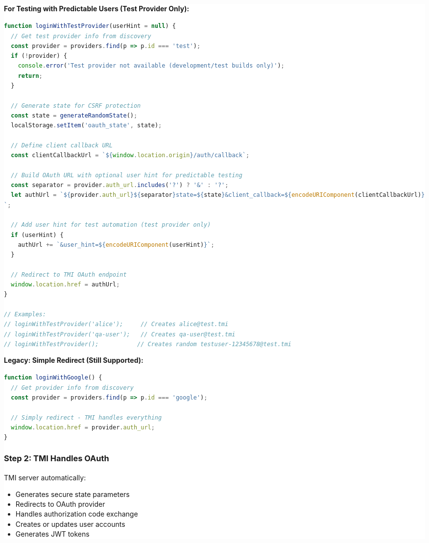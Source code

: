 **For Testing with Predictable Users (Test Provider Only):**
```javascript
function loginWithTestProvider(userHint = null) {
  // Get test provider info from discovery
  const provider = providers.find(p => p.id === 'test');
  if (!provider) {
    console.error('Test provider not available (development/test builds only)');
    return;
  }
  
  // Generate state for CSRF protection
  const state = generateRandomState();
  localStorage.setItem('oauth_state', state);
  
  // Define client callback URL
  const clientCallbackUrl = `${window.location.origin}/auth/callback`;
  
  // Build OAuth URL with optional user hint for predictable testing
  const separator = provider.auth_url.includes('?') ? '&' : '?';
  let authUrl = `${provider.auth_url}${separator}state=${state}&client_callback=${encodeURIComponent(clientCallbackUrl)}`;
  
  // Add user hint for test automation (test provider only)
  if (userHint) {
    authUrl += `&user_hint=${encodeURIComponent(userHint)}`;
  }
  
  // Redirect to TMI OAuth endpoint
  window.location.href = authUrl;
}

// Examples:
// loginWithTestProvider('alice');     // Creates alice@test.tmi
// loginWithTestProvider('qa-user');   // Creates qa-user@test.tmi  
// loginWithTestProvider();           // Creates random testuser-12345678@test.tmi
```

**Legacy: Simple Redirect (Still Supported):**
```javascript
function loginWithGoogle() {
  // Get provider info from discovery
  const provider = providers.find(p => p.id === 'google');
  
  // Simply redirect - TMI handles everything
  window.location.href = provider.auth_url;
}
```

### Step 2: TMI Handles OAuth

TMI server automatically:
- Generates secure state parameters
- Redirects to OAuth provider
- Handles authorization code exchange
- Creates or updates user accounts
- Generates JWT tokens
